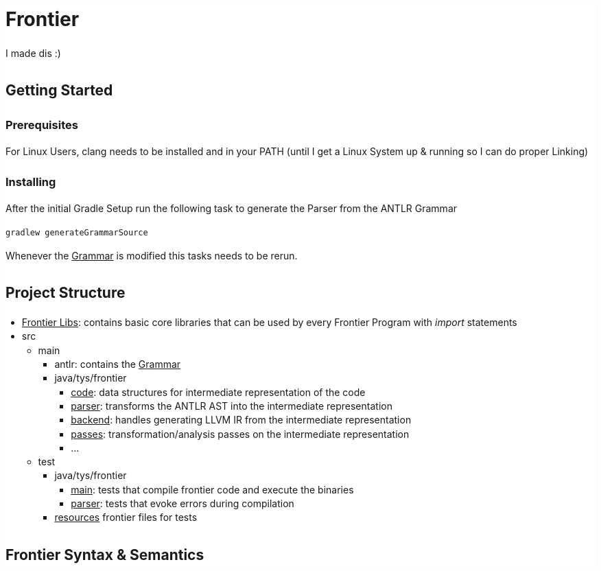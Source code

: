# Frontier

I made dis :)

## Getting Started

### Prerequisites

For Linux Users, clang needs to be installed and in your PATH (until I get a Linux System up & running so I can do proper Linking)

### Installing

After the initial Gradle Setup run the following task to generate the Parser from the ANTLR Grammar

```
gradlew generateGrammarSource
```
Whenever the [Grammar](https://github.com/tyssyt/Frontier/blob/master/src/main/antlr/tys/frontier/parser/antlr/Frontier.g4) is modified this tasks needs to be rerun.

## Project Structure

* [Frontier Libs](https://github.com/tyssyt/Frontier/tree/master/Frontier%20Libs): contains basic core libraries that can be used by every Frontier Program with *import* statements
* src
  * main
    * antlr: contains the [Grammar](https://github.com/tyssyt/Frontier/blob/master/src/main/antlr/tys/frontier/parser/antlr/Frontier.g4)
    * java/tys/frontier
      * [code](https://github.com/tyssyt/Frontier/tree/master/src/main/java/tys/frontier/code): data structures for intermediate representation of the code
      * [parser](https://github.com/tyssyt/Frontier/tree/master/src/main/java/tys/frontier/parser): transforms the ANTLR AST into the intermediate representation
      * [backend](https://github.com/tyssyt/Frontier/tree/master/src/main/java/tys/frontier/backend): handles generating LLVM IR from the intermediate representation
      * [passes](https://github.com/tyssyt/Frontier/tree/master/src/main/java/tys/frontier/passes): transformation/analysis passes on the intermediate representation
      * ...
  * test
    * java/tys/frontier
      * [main](https://github.com/tyssyt/Frontier/tree/master/src/test/java/tys/frontier/main): tests that compile frontier code and execute the binaries
      * [parser](https://github.com/tyssyt/Frontier/tree/master/src/test/java/tys/frontier/parser): tests that evoke errors during compilation
    * [resources](https://github.com/tyssyt/Frontier/tree/master/src/test/resources) frontier files for tests

## Frontier Syntax & Semantics
